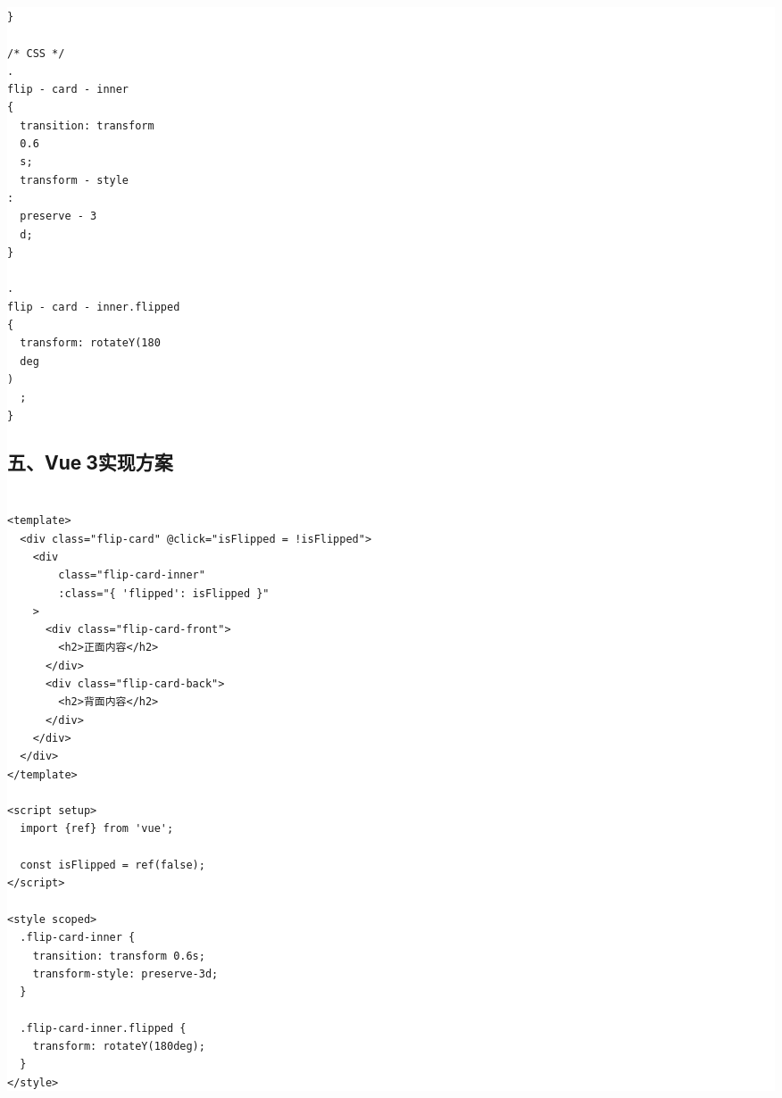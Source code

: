 ```tsx
}

/* CSS */
.
flip - card - inner
{
  transition: transform
  0.6
  s;
  transform - style
:
  preserve - 3
  d;
}

.
flip - card - inner.flipped
{
  transform: rotateY(180
  deg
)
  ;
}
```

## 五、Vue 3实现方案

```vue

<template>
  <div class="flip-card" @click="isFlipped = !isFlipped">
    <div
        class="flip-card-inner"
        :class="{ 'flipped': isFlipped }"
    >
      <div class="flip-card-front">
        <h2>正面内容</h2>
      </div>
      <div class="flip-card-back">
        <h2>背面内容</h2>
      </div>
    </div>
  </div>
</template>

<script setup>
  import {ref} from 'vue';

  const isFlipped = ref(false);
</script>

<style scoped>
  .flip-card-inner {
    transition: transform 0.6s;
    transform-style: preserve-3d;
  }

  .flip-card-inner.flipped {
    transform: rotateY(180deg);
  }
</style>
```
